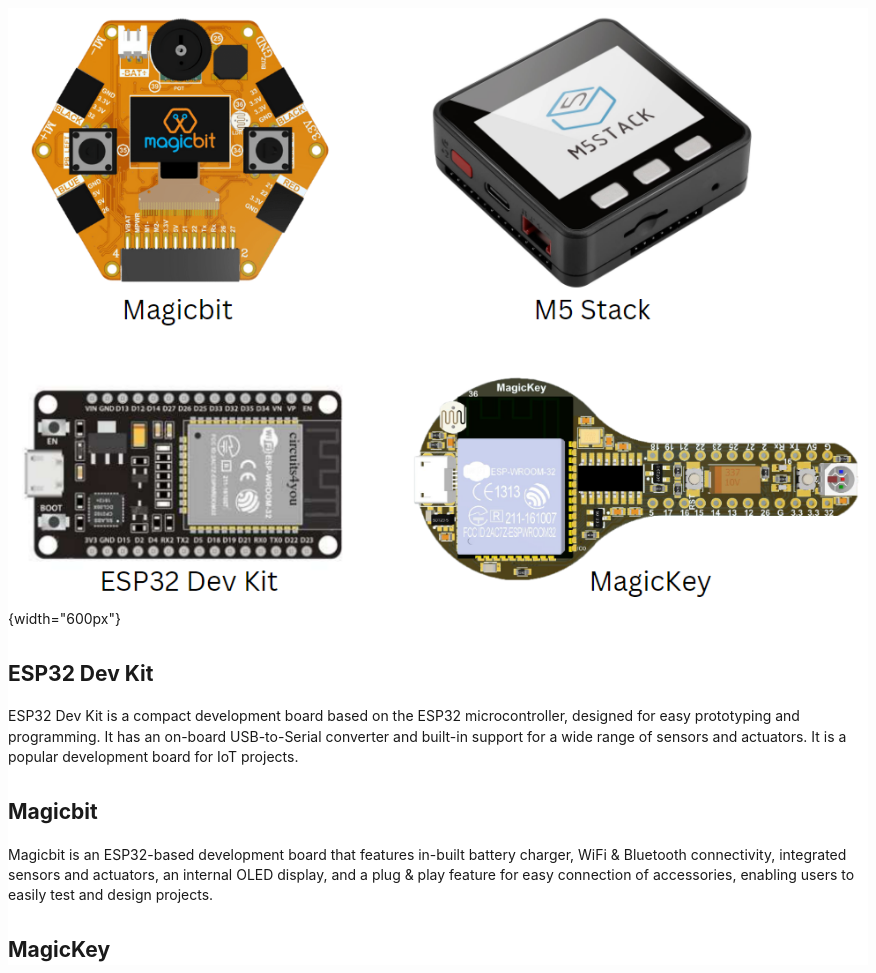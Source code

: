 ![image](Images/device-choice.png){width="600px"}

ESP32 Dev Kit
-------------

ESP32 Dev Kit is a compact development board based on the ESP32
microcontroller, designed for easy prototyping and programming. It has
an on-board USB-to-Serial converter and built-in support for a wide
range of sensors and actuators. It is a popular development board for
IoT projects.

Magicbit
--------

Magicbit is an ESP32-based development board that features in-built
battery charger, WiFi & Bluetooth connectivity, integrated sensors and
actuators, an internal OLED display, and a plug & play feature for easy
connection of accessories, enabling users to easily test and design
projects.

MagicKey
--------

